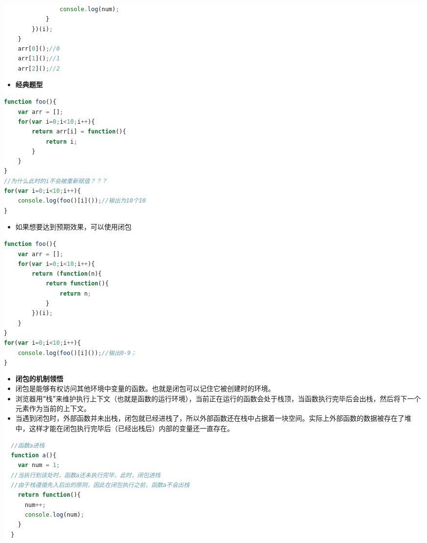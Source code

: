 ```javascript
				console.log(num);
			}
		})(i);
	}
	arr[0]();//0
	arr[1]();//1
	arr[2]();//2
```
* **经典题型**
```javascript
function foo(){
	var arr = [];
	for(var i=0;i<10;i++){
		return arr[i] = function(){
			return i;
		}
	}
}
//为什么此时的i不会被重新赋值？？？
for(var i=0;i<10;i++){
	console.log(foo()[i]());//输出为10个10
}
```

* 如果想要达到预期效果，可以使用闭包

```javascript
function foo(){
	var arr = [];
	for(var i=0;i<10;i++){
		return (function(n){
			return function(){
				return n;
			}
		})(i);
	}
}
for(var i=0;i<10;i++){
	console.log(foo()[i]());//输出0-9；
}
```

* **闭包的机制领悟**
* 闭包是能够有权访问其他环境中变量的函数。也就是闭包可以记住它被创建时的环境。
* 浏览器用“栈”来维护执行上下文（也就是函数的运行环境），当前正在运行的函数会处于栈顶，当函数执行完毕后会出栈，然后将下一个元素作为当前的上下文。
* 当遇到闭包时，外部函数并未出栈，闭包就已经进栈了，所以外部函数还在栈中占据着一块空间。实际上外部函数的数据被存在了堆中，这样才能在闭包执行完毕后（已经出栈后）内部的变量还一直存在。

```javascript
  //函数a进栈
  function a(){
  	var num = 1;
  //当执行到该处时，函数a还未执行完毕，此时，闭包进栈
  //由于栈遵循先入后出的原则，因此在闭包执行之前，函数a不会出栈
    return function(){
      num++;
      console.log(num);
    }
  }
```